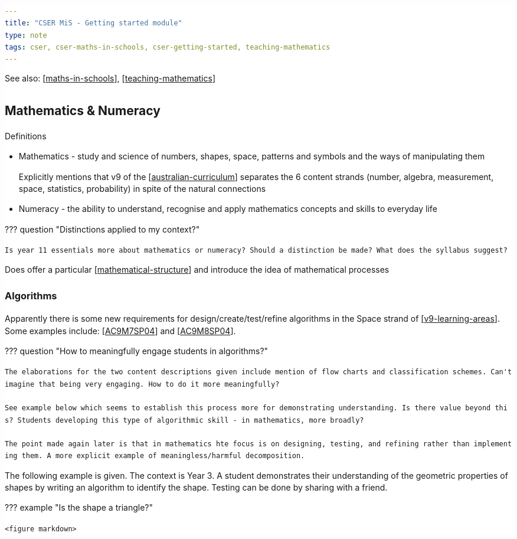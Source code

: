 ```yaml
---
title: "CSER MiS - Getting started module"
type: note
tags: cser, cser-maths-in-schools, cser-getting-started, teaching-mathematics
---
```


See also: [[maths-in-schools]], [[teaching-mathematics]]

## Mathematics & Numeracy

Definitions

- Mathematics - study and science of numbers, shapes, space, patterns and symbols and the ways of manipulating them

    Explicitly mentions that v9 of the [[australian-curriculum]] separates the 6 content strands (number, algebra, measurement, space, statistics, probability) in spite of the natural connections
- Numeracy - the ability to understand, recognise and apply mathematics concepts and skills to everyday life

??? question "Distinctions applied to my context?"

    Is year 11 essentials more about mathematics or numeracy? Should a distinction be made? What does the syllabus suggest?

Does offer a particular [[mathematical-structure]] and introduce the idea of mathematical processes

### Algorithms

Apparently there is some new requirements for design/create/test/refine algorithms in the Space strand of [[v9-learning-areas]].  Some examples include: [[AC9M7SP04]] and [[AC9M8SP04]].

??? question "How to meaningfully engage students in algorithms?"

    The elaborations for the two content descriptions given include mention of flow charts and classification schemes. Can't imagine that being very engaging. How to do it more meaningfully?

    See example below which seems to establish this process more for demonstrating understanding. Is there value beyond this? Students developing this type of algorithmic skill - in mathematics, more broadly?

    The point made again later is that in mathematics hte focus is on designing, testing, and refining rather than implementing them. A more explicit example of meaningless/harmful decomposition.

The following example is given. The context is Year 3. A student demonstrates their understanding of the geometric properties of shapes by writing an algorithm to identify the shape. Testing can be done by sharing with a friend.

??? example "Is the shape a triangle?"

    <figure markdown>

[//begin]: # "Autogenerated link references for markdown compatibility"
[maths-in-schools]: ..%2Fmaths-in-schools "Maths in Schools Online: Year 7 - 10 course"
[teaching-mathematics]: ..%2Fteaching-mathematics "Teaching Mathematics"
[australian-curriculum]: ..%2F..%2FCurriculum%2Faustralian-curriculum "Australian Curriculum"
[mathematical-structure]: ..%2Fmathematical-structure "Mathematical structure"
[v9-learning-areas]: ..%2F..%2FCurriculum%2Fv9%2Fv9-learning-areas "Learning Areas"
[AC9M7SP04]: ..%2F..%2FCurriculum%2Fv9%2FMathematics%2FAC9M7SP04 "AC9M7SP04"
[AC9M8SP04]: ..%2F..%2FCurriculum%2Fv9%2FMathematics%2FAC9M8SP04 "AC9M8SP04"
[computational-thinking]: ..%2F..%2F..%2Fcomputing%2Fcomputational-thinking "Computational thinking"
[know-and-do-tables]: ..%2F..%2Fknow-and-do-tables "Know and do tables"
[mathematical-mindsets]: ..%2Fmathematical-mindsets "Mathematical mindsets"
[growth-mindset]: ..%2Fgrowth-mindset "Growth Mindset"
[talk-moves]: ..%2Ftalk-moves "Talk moves"
[productive-failure|productive failure]: ..%2Fproductive-failure "Productive Failure"
[complex-instruction|complex instruction]: ..%2Fcomplex-instruction "Complex instruction"
[building-a-thinking-classroom|thinking classrooms]: ..%2Fbuilding-a-thinking-classroom "Building a thinking classroom"
[assessment-for-learning|assessment for learning]: ..%2F..%2FAssessment%2Fassessment-for-learning "Assessment for learning"
[//end]: # "Autogenerated link references"